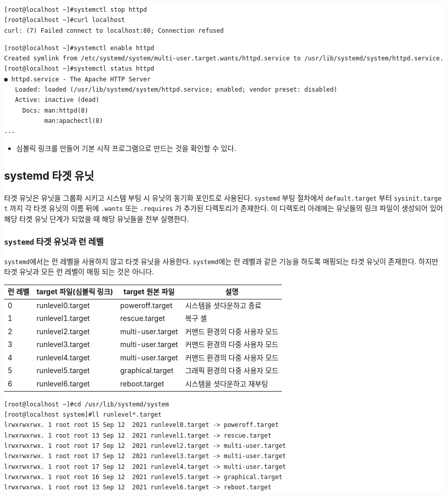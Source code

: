 ```
[root@localhost ~]#systemctl stop httpd
[root@localhost ~]#curl localhost
curl: (7) Failed connect to localhost:80; Connection refused
```

```
[root@localhost ~]#systemctl enable httpd
Created symlink from /etc/systemd/system/multi-user.target.wants/httpd.service to /usr/lib/systemd/system/httpd.service.
[root@localhost ~]#systemctl status httpd
● httpd.service - The Apache HTTP Server
   Loaded: loaded (/usr/lib/systemd/system/httpd.service; enabled; vendor preset: disabled)
   Active: inactive (dead)
     Docs: man:httpd(8)
           man:apachectl(8)
...
```
- 심볼릭 링크를 만들어 기본 시작 프로그램으로 만드는 것을 확인할 수 있다. 

## systemd 타겟 유닛
타겟 유닛은 유닛을 그룹화 시키고 시스템 부팅 시 유닛의 동기화 포인트로 사용된다. `systemd` 부팅 절차에서 `default.target` 부터 `sysinit.target` 까지 각 타겟 유닛의 이름 뒤에 `.wants` 또는 `.requires` 가 추가된 디렉토리가 존재한다. 이 디렉토리 아래에는 유닛들의 링크 파일이 생성되어 있어 해당 타겟 유닛 단계가 되었을 때 해당 유닛들을 전부 실행한다. 

### `systemd` 타겟 유닛과 런 레벨
`systemd`에서는 런 레벨을 사용하지 않고 타겟 유닛을 사용한다. `systemd`에는 런 레벨과 같은 기능을 하도록 매핑되는 타겟 유닛이 존재한다. 하지만 타겟 유닛과 모든 런 레벨이 매핑 되는 것은 아니다.

| 런 레벨 | target 파일(심볼릭 링크) | target 원본  파일 | 설명                           |
| ------- | ------------------------ | ----------------- | ------------------------------ |
| 0       | runlevel0.target         | poweroff.target   | 시스템을 셧다운하고 종료       |
| 1       | runlevel1.target         | rescue.target     | 복구 셸                        |
| 2       | runlevel2.target         | multi-user.target | 커맨드 환경의 다중 사용자 모드 |
| 3       | runlevel3.target         | multi-user.target | 커맨드 환경의 다중 사용자 모드 |
| 4       | runlevel4.target         | multi-user.target | 커맨드 환경의 다중 사용자 모드 |
| 5       | runlevel5.target         | graphical.target  | 그래픽 환경의 다중 사용자 모드 |
| 6       | runlevel6.target         | reboot.target     | 시스템을 셧다운하고 재부팅     | 

```
[root@localhost ~]#cd /usr/lib/systemd/system
[root@localhost system]#ll runlevel*.target
lrwxrwxrwx. 1 root root 15 Sep 12  2021 runlevel0.target -> poweroff.target
lrwxrwxrwx. 1 root root 13 Sep 12  2021 runlevel1.target -> rescue.target
lrwxrwxrwx. 1 root root 17 Sep 12  2021 runlevel2.target -> multi-user.target
lrwxrwxrwx. 1 root root 17 Sep 12  2021 runlevel3.target -> multi-user.target
lrwxrwxrwx. 1 root root 17 Sep 12  2021 runlevel4.target -> multi-user.target
lrwxrwxrwx. 1 root root 16 Sep 12  2021 runlevel5.target -> graphical.target
lrwxrwxrwx. 1 root root 13 Sep 12  2021 runlevel6.target -> reboot.target
```
